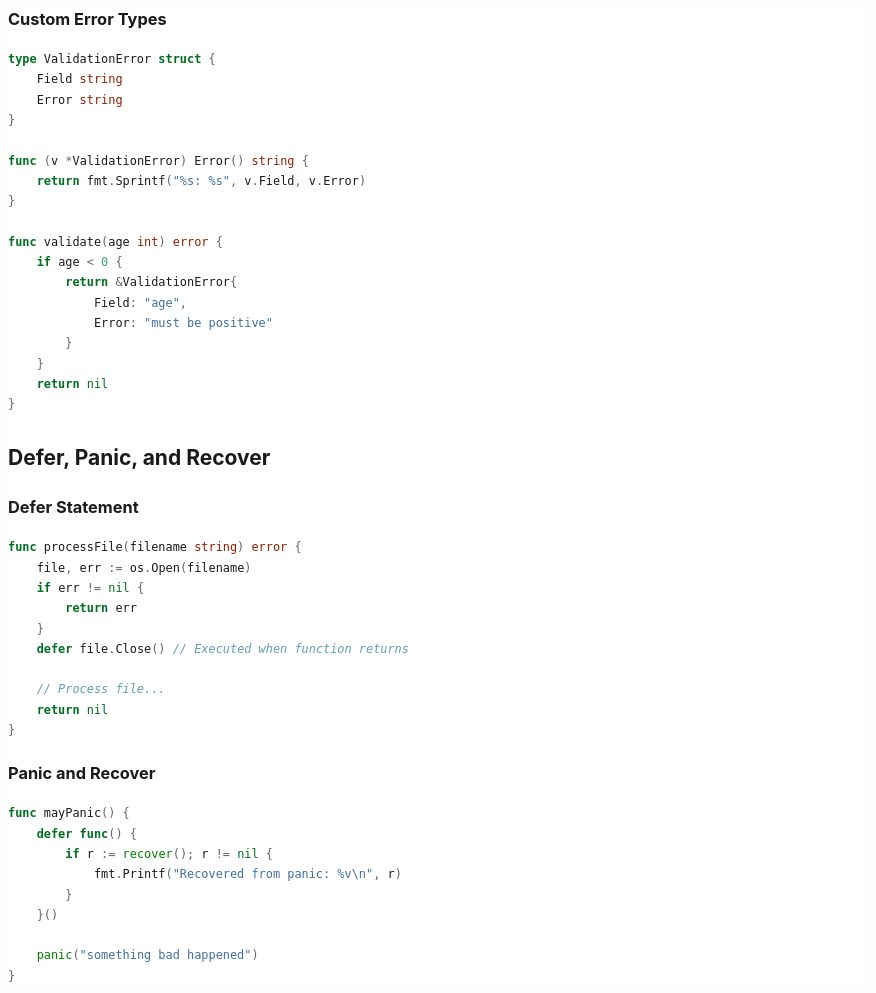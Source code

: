 ### Custom Error Types

```go
type ValidationError struct {
    Field string
    Error string
}

func (v *ValidationError) Error() string {
    return fmt.Sprintf("%s: %s", v.Field, v.Error)
}

func validate(age int) error {
    if age < 0 {
        return &ValidationError{
            Field: "age",
            Error: "must be positive"
        }
    }
    return nil
}
```

## Defer, Panic, and Recover

### Defer Statement

```go
func processFile(filename string) error {
    file, err := os.Open(filename)
    if err != nil {
        return err
    }
    defer file.Close() // Executed when function returns

    // Process file...
    return nil
}
```

### Panic and Recover

```go
func mayPanic() {
    defer func() {
        if r := recover(); r != nil {
            fmt.Printf("Recovered from panic: %v\n", r)
        }
    }()

    panic("something bad happened")
}
```
